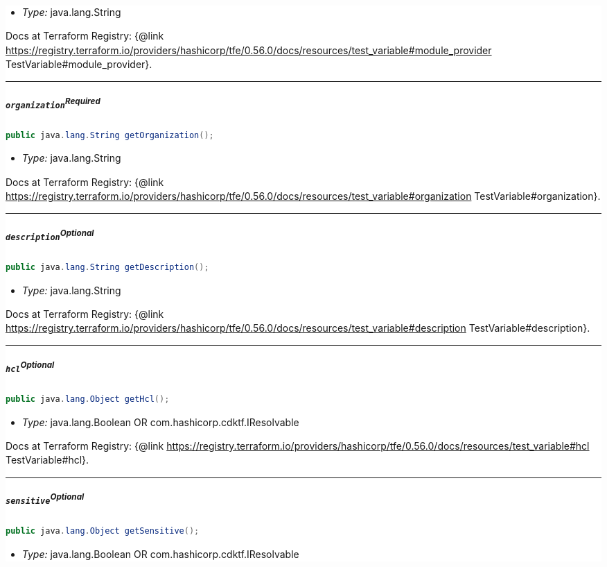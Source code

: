 - *Type:* java.lang.String

Docs at Terraform Registry: {@link https://registry.terraform.io/providers/hashicorp/tfe/0.56.0/docs/resources/test_variable#module_provider TestVariable#module_provider}.

---

##### `organization`<sup>Required</sup> <a name="organization" id="@cdktf/provider-tfe.testVariable.TestVariableConfig.property.organization"></a>

```java
public java.lang.String getOrganization();
```

- *Type:* java.lang.String

Docs at Terraform Registry: {@link https://registry.terraform.io/providers/hashicorp/tfe/0.56.0/docs/resources/test_variable#organization TestVariable#organization}.

---

##### `description`<sup>Optional</sup> <a name="description" id="@cdktf/provider-tfe.testVariable.TestVariableConfig.property.description"></a>

```java
public java.lang.String getDescription();
```

- *Type:* java.lang.String

Docs at Terraform Registry: {@link https://registry.terraform.io/providers/hashicorp/tfe/0.56.0/docs/resources/test_variable#description TestVariable#description}.

---

##### `hcl`<sup>Optional</sup> <a name="hcl" id="@cdktf/provider-tfe.testVariable.TestVariableConfig.property.hcl"></a>

```java
public java.lang.Object getHcl();
```

- *Type:* java.lang.Boolean OR com.hashicorp.cdktf.IResolvable

Docs at Terraform Registry: {@link https://registry.terraform.io/providers/hashicorp/tfe/0.56.0/docs/resources/test_variable#hcl TestVariable#hcl}.

---

##### `sensitive`<sup>Optional</sup> <a name="sensitive" id="@cdktf/provider-tfe.testVariable.TestVariableConfig.property.sensitive"></a>

```java
public java.lang.Object getSensitive();
```

- *Type:* java.lang.Boolean OR com.hashicorp.cdktf.IResolvable
